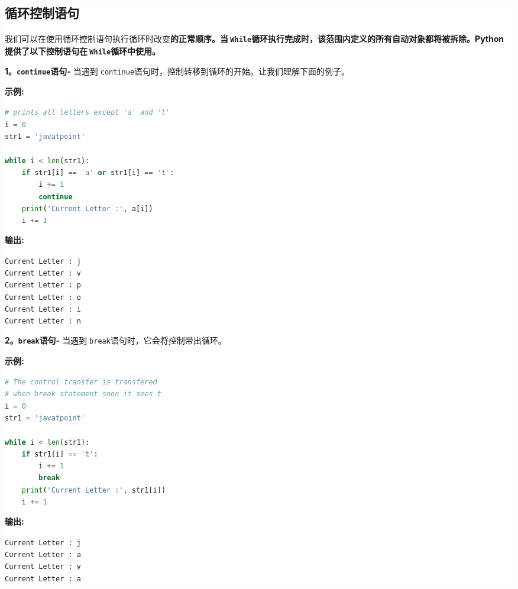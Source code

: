 ## 循环控制语句

我们可以在使用循环控制语句执行循环时改变**的正常顺序。当 `While`循环执行完成时，该范围内定义的所有自动对象都将被拆除。Python 提供了以下控制语句在 `While`循环中使用。**

**1。`continue`语句-** 当遇到 `continue`语句时，控制转移到循环的开始。让我们理解下面的例子。

**示例:**

```py
# prints all letters except 'a' and 't' 
i = 0
str1 = 'javatpoint'

while i < len(str1): 
	if str1[i] == 'a' or str1[i] == 't': 
		i += 1
		continue
	print('Current Letter :', a[i]) 
	i += 1

```

**输出:**

```py
Current Letter : j
Current Letter : v
Current Letter : p
Current Letter : o
Current Letter : i
Current Letter : n

```

**2。`break`语句-** 当遇到 `break`语句时，它会将控制带出循环。

**示例:**

```py
# The control transfer is transfered
# when break statement soon it sees t
i = 0
str1 = 'javatpoint'

while i < len(str1): 
	if str1[i] == 't': 
		i += 1
		break
	print('Current Letter :', str1[i]) 
	i += 1

```

**输出:**

```py
Current Letter : j
Current Letter : a
Current Letter : v
Current Letter : a

```
